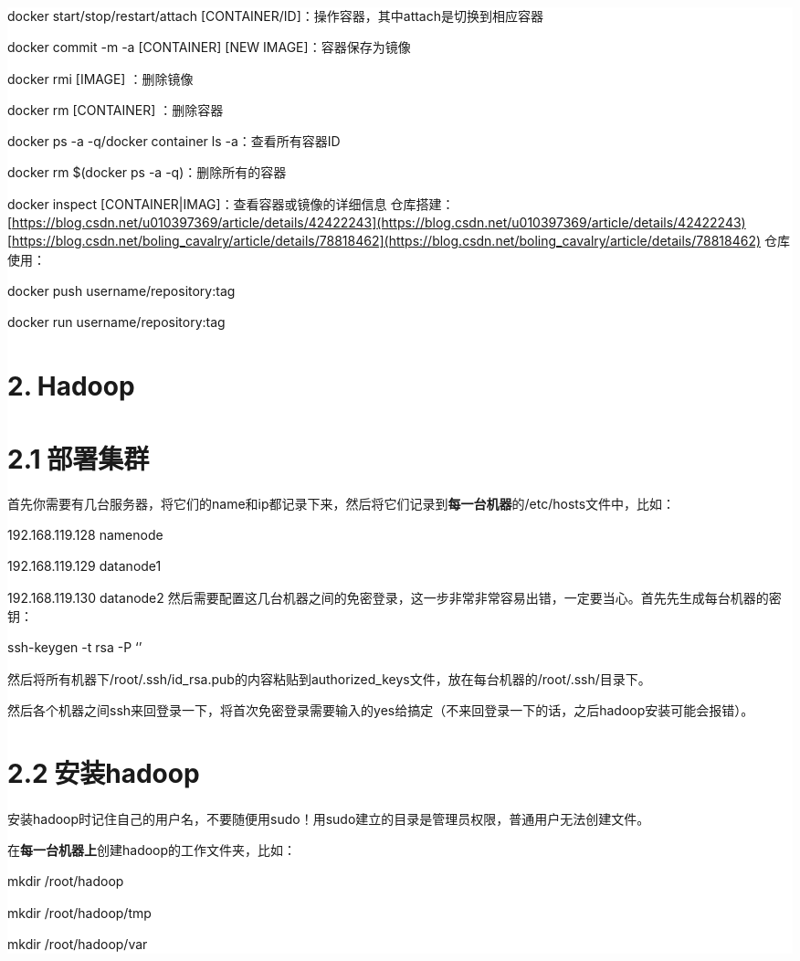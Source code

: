 docker start/stop/restart/attach [CONTAINER/ID]：操作容器，其中attach是切换到相应容器

docker commit -m -a [CONTAINER] [NEW IMAGE]：容器保存为镜像

docker rmi [IMAGE] ：删除镜像

docker rm [CONTAINER] ：删除容器

docker ps -a -q/docker container ls -a：查看所有容器ID

docker rm $(docker ps -a -q)：删除所有的容器

docker inspect [CONTAINER|IMAG]：查看容器或镜像的详细信息
仓库搭建：
[https://blog.csdn.net/u010397369/article/details/42422243](https://blog.csdn.net/u010397369/article/details/42422243)
[https://blog.csdn.net/boling_cavalry/article/details/78818462](https://blog.csdn.net/boling_cavalry/article/details/78818462)
仓库使用：

docker push username/repository:tag

docker run username/repository:tag
# 2. Hadoop

# 2.1 部署集群

首先你需要有几台服务器，将它们的name和ip都记录下来，然后将它们记录到**每一台机器**的/etc/hosts文件中，比如：

> 
192.168.119.128   namenode

192.168.119.129   datanode1

192.168.119.130   datanode2
然后需要配置这几台机器之间的免密登录，这一步非常非常容易出错，一定要当心。首先先生成每台机器的密钥：

> 
ssh-keygen  -t   rsa   -P  ‘’


然后将所有机器下/root/.ssh/id_rsa.pub的内容粘贴到authorized_keys文件，放在每台机器的/root/.ssh/目录下。

然后各个机器之间ssh来回登录一下，将首次免密登录需要输入的yes给搞定（不来回登录一下的话，之后hadoop安装可能会报错）。

# 2.2 安装hadoop

安装hadoop时记住自己的用户名，不要随便用sudo！用sudo建立的目录是管理员权限，普通用户无法创建文件。

在**每一台机器上**创建hadoop的工作文件夹，比如：

> 
mkdir  /root/hadoop

mkdir  /root/hadoop/tmp

mkdir  /root/hadoop/var

